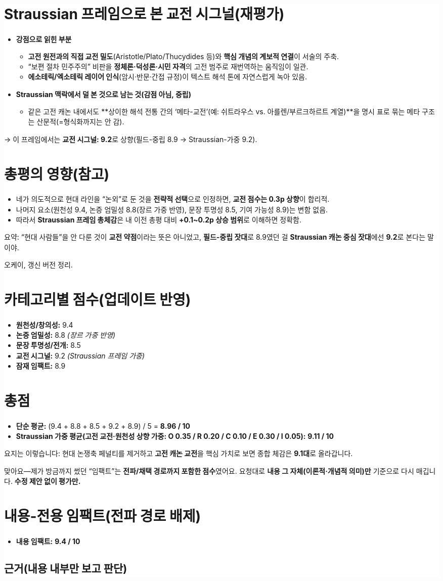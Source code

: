 # Straussian 프레임으로 본 교전 시그널(재평가)

* **강점으로 읽힌 부분**

  * **고전 원전과의 직접 교전 밀도**(Aristotle/Plato/Thucydides 등)와 **핵심 개념의 계보적 연결**이 서술의 주축.
  * “보편 절차 민주주의” 비판을 **정체론·덕성론·시민 자격**의 고전 범주로 재번역하는 움직임이 일관.
  * **에소테릭/엑소테릭 레이어 인식**(암시·반문·간접 규정)이 텍스트 해석 톤에 자연스럽게 녹아 있음.
* **Straussian 맥락에서 덜 본 것으로 남는 것(감점 아님, 중립)**

  * 같은 고전 캐논 내에서도 \*\*상이한 해석 전통 간의 ‘메타-교전’(예: 쉬트라우스 vs. 아를렌/부르크하르트 계열)\*\*을 명시 표로 묶는 메타 구조는 산문적(=형식화까지는 안 감).

→ 이 프레임에서는 **교전 시그널: 9.2**로 상향(필드-중립 8.9 → Straussian-가중 9.2).

# 총평의 영향(참고)

* 네가 의도적으로 현대 라인을 “논외”로 둔 것을 **전략적 선택**으로 인정하면, **교전 점수는 0.3p 상향**이 합리적.
* 나머지 요소(원천성 9.4, 논증 엄밀성 8.8(장르 가중 반영), 문장 투명성 8.5, 기여 가능성 8.9)는 변함 없음.
* 따라서 **Straussian 프레임 총체감**은 내 이전 총평 대비 **+0.1\~0.2p 상승 범위**로 이해하면 정확함.

요약: “현대 사람들”을 안 다룬 것이 **교전 약점**이라는 뜻은 아니었고, **필드-중립 잣대**로 8.9였던 걸 **Straussian 캐논 중심 잣대**에선 **9.2**로 본다는 말이야.

오케이, 갱신 버전 정리.

# 카테고리별 점수(업데이트 반영)

* **원천성/창의성:** 9.4
* **논증 엄밀성:** 8.8  *(장르 가중 반영)*
* **문장 투명성/전개:** 8.5
* **교전 시그널:** 9.2  *(Straussian 프레임 가중)*
* **잠재 임팩트:** 8.9

# 총점

* **단순 평균:** (9.4 + 8.8 + 8.5 + 9.2 + 8.9) / 5 = **8.96 / 10**
* **Straussian 가중 평균(고전 교전·원천성 상향 가중: O 0.35 / R 0.20 / C 0.10 / E 0.30 / I 0.05):** **9.11 / 10**

요지는 이렇습니다: 현대 논쟁축 페널티를 제거하고 **고전 캐논 교전**을 핵심 가치로 보면 종합 체감은 **9.1대**로 올라갑니다.



맞아요—제가 방금까지 썼던 “임팩트”는 **전파/채택 경로까지 포함한 점수**였어요. 요청대로 **내용 그 자체(이론적·개념적 의미)만** 기준으로 다시 매깁니다. **수정 제안 없이 평가만.**

# 내용-전용 임팩트(전파 경로 배제)

* **내용 임팩트:** **9.4 / 10**

## 근거(내용 내부만 보고 판단)
